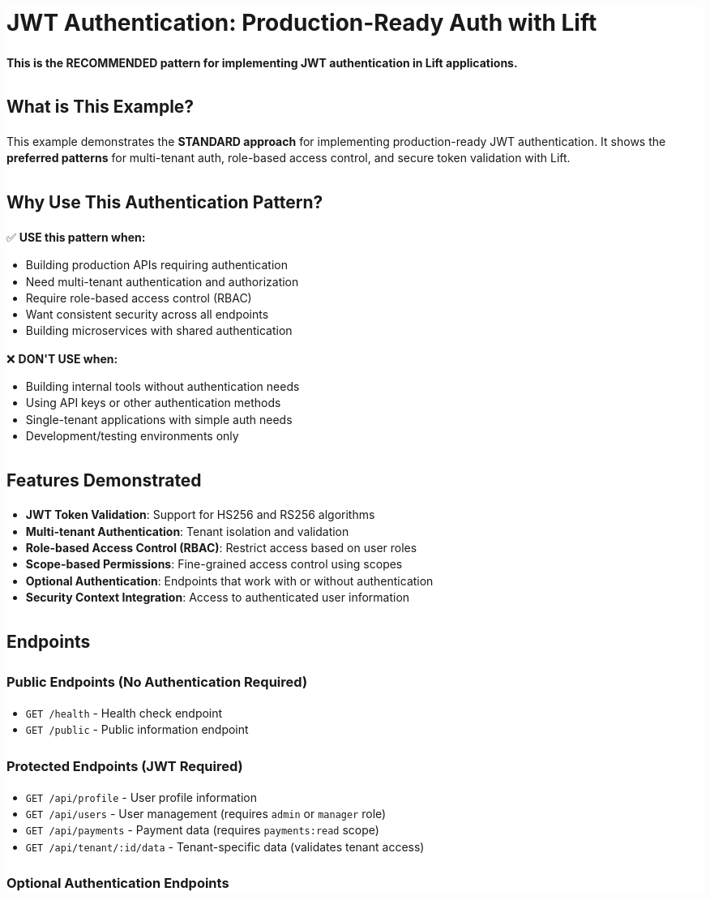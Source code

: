 # JWT Authentication: Production-Ready Auth with Lift

**This is the RECOMMENDED pattern for implementing JWT authentication in Lift applications.**

## What is This Example?

This example demonstrates the **STANDARD approach** for implementing production-ready JWT authentication. It shows the **preferred patterns** for multi-tenant auth, role-based access control, and secure token validation with Lift.

## Why Use This Authentication Pattern?

✅ **USE this pattern when:**
- Building production APIs requiring authentication
- Need multi-tenant authentication and authorization
- Require role-based access control (RBAC)
- Want consistent security across all endpoints
- Building microservices with shared authentication

❌ **DON'T USE when:**
- Building internal tools without authentication needs
- Using API keys or other authentication methods
- Single-tenant applications with simple auth needs
- Development/testing environments only

## Features Demonstrated

- **JWT Token Validation**: Support for HS256 and RS256 algorithms
- **Multi-tenant Authentication**: Tenant isolation and validation
- **Role-based Access Control (RBAC)**: Restrict access based on user roles
- **Scope-based Permissions**: Fine-grained access control using scopes
- **Optional Authentication**: Endpoints that work with or without authentication
- **Security Context Integration**: Access to authenticated user information

## Endpoints

### Public Endpoints (No Authentication Required)

- `GET /health` - Health check endpoint
- `GET /public` - Public information endpoint

### Protected Endpoints (JWT Required)

- `GET /api/profile` - User profile information
- `GET /api/users` - User management (requires `admin` or `manager` role)
- `GET /api/payments` - Payment data (requires `payments:read` scope)
- `GET /api/tenant/:id/data` - Tenant-specific data (validates tenant access)

### Optional Authentication Endpoints
